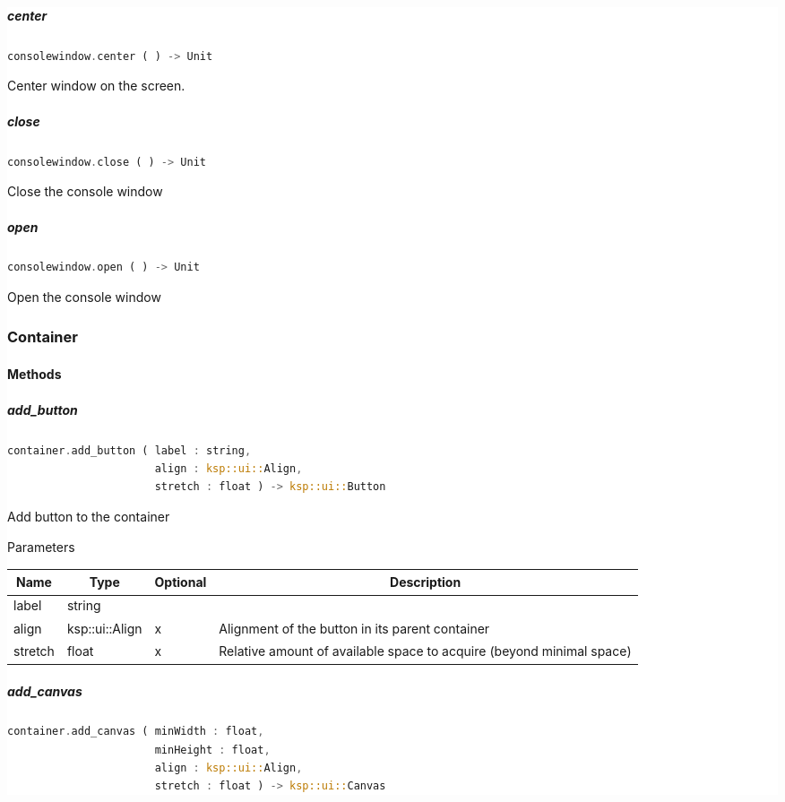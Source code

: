 ##### center

```rust
consolewindow.center ( ) -> Unit
```

Center window on the screen.


##### close

```rust
consolewindow.close ( ) -> Unit
```

Close the console window


##### open

```rust
consolewindow.open ( ) -> Unit
```

Open the console window


### Container



#### Methods

##### add_button

```rust
container.add_button ( label : string,
                       align : ksp::ui::Align,
                       stretch : float ) -> ksp::ui::Button
```

Add button to the container


Parameters

Name | Type | Optional | Description
--- | --- | --- | ---
label | string |  | 
align | ksp::ui::Align | x | Alignment of the button in its parent container
stretch | float | x | Relative amount of available space to acquire (beyond minimal space)

##### add_canvas

```rust
container.add_canvas ( minWidth : float,
                       minHeight : float,
                       align : ksp::ui::Align,
                       stretch : float ) -> ksp::ui::Canvas
```
